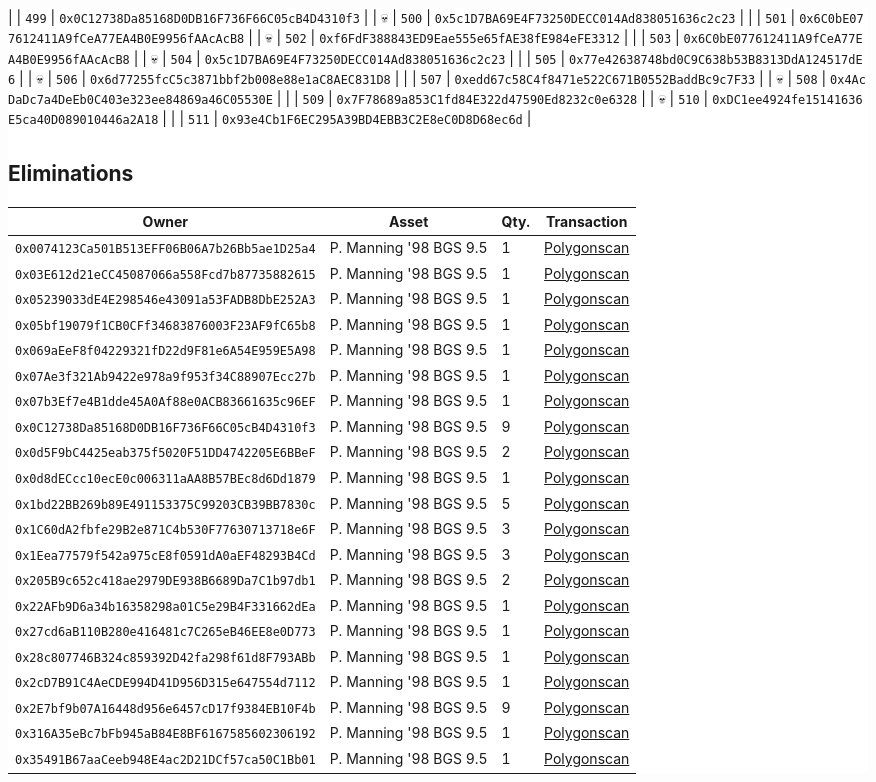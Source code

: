 |  | `499` | `0x0C12738Da85168D0DB16F736F66C05cB4D4310f3` |
| 💀 | `500` | `0x5c1D7BA69E4F73250DECC014Ad838051636c2c23` |
|  | `501` | `0x6C0bE077612411A9fCeA77EA4B0E9956fAAcAcB8` |
| 💀 | `502` | `0xf6FdF388843ED9Eae555e65fAE38fE984eFE3312` |
|  | `503` | `0x6C0bE077612411A9fCeA77EA4B0E9956fAAcAcB8` |
| 💀 | `504` | `0x5c1D7BA69E4F73250DECC014Ad838051636c2c23` |
|  | `505` | `0x77e42638748bd0C9C638b53B8313DdA124517dE6` |
| 💀 | `506` | `0x6d77255fcC5c3871bbf2b008e88e1aC8AEC831D8` |
|  | `507` | `0xedd67c58C4f8471e522C671B0552BaddBc9c7F33` |
| 💀 | `508` | `0x4AcDaDc7a4DeEb0C403e323ee84869a46C05530E` |
|  | `509` | `0x7F78689a853C1fd84E322d47590Ed8232c0e6328` |
| 💀 | `510` | `0xDC1ee4924fe15141636E5ca40D089010446a2A18` |
|  | `511` | `0x93e4Cb1F6EC295A39BD4EBB3C2E8eC0D8D68ec6d` |


## Eliminations

| Owner | Asset | Qty. | Transaction |
| --- | --- | --- | --- |
| `0x0074123Ca501B513EFF06B06A7b26Bb5ae1D25a4` | P. Manning '98 BGS 9.5 | 1 | [Polygonscan](https://polygonscan.com/tx/0x975d11084904dc67156ca1a3b9f88f9327ff0dddf6ca40ce2d4b52b7f414e4d7) |
| `0x03E612d21eCC45087066a558Fcd7b87735882615` | P. Manning '98 BGS 9.5 | 1 | [Polygonscan](https://polygonscan.com/tx/0x30159f52e937bf352b9fb13b8a6418df7c1180091872f6ef7fe7de544813747d) |
| `0x05239033dE4E298546e43091a53FADB8DbE252A3` | P. Manning '98 BGS 9.5 | 1 | [Polygonscan](https://polygonscan.com/tx/0xa2a02c0ae70a8d605d413d076bb63f2b11b85d666196613e819f02a358b1237c) |
| `0x05bf19079f1CB0CFf34683876003F23AF9fC65b8` | P. Manning '98 BGS 9.5 | 1 | [Polygonscan](https://polygonscan.com/tx/0xa598010b894d31d401fe6c21ee75e5725296f05767a37717683efcf1018e46b2) |
| `0x069aEeF8f04229321fD22d9F81e6A54E959E5A98` | P. Manning '98 BGS 9.5 | 1 | [Polygonscan](https://polygonscan.com/tx/0x240d33b62fe41a063a8f0760a99cbb07e4a1c4fe9d0b30ba061fc58163ab2f20) |
| `0x07Ae3f321Ab9422e978a9f953f34C88907Ecc27b` | P. Manning '98 BGS 9.5 | 1 | [Polygonscan](https://polygonscan.com/tx/0x5e77ab6b274013fd25084d3bf5372d7a491705c414080ce2434ef001fbfbfd87) |
| `0x07b3Ef7e4B1dde45A0Af88e0ACB83661635c96EF` | P. Manning '98 BGS 9.5 | 1 | [Polygonscan](https://polygonscan.com/tx/0x4f5a906f1f7c3bd2c13ddc27dcf97076a1346fd6eb81b4609a2f989de1fd3874) |
| `0x0C12738Da85168D0DB16F736F66C05cB4D4310f3` | P. Manning '98 BGS 9.5 | 9 | [Polygonscan](https://polygonscan.com/tx/0x2fedcded235bbbe992b67161a8caf64ca128ade236c05db26d98244305d1a0d8) |
| `0x0d5F9bC4425eab375f5020F51DD4742205E6BBeF` | P. Manning '98 BGS 9.5 | 2 | [Polygonscan](https://polygonscan.com/tx/0x72400ff068ce17d5a8ec34caf438bedfa5a0f5d1f2fc2032335431f479ea700a) |
| `0x0d8dECcc10ecE0c006311aAA8B57BEc8d6Dd1879` | P. Manning '98 BGS 9.5 | 1 | [Polygonscan](https://polygonscan.com/tx/0x5ca813f8bb5dfa5b9deb39319e5251a8089639847623e9b3bae106f2aef289c4) |
| `0x1bd22BB269b89E491153375C99203CB39BB7830c` | P. Manning '98 BGS 9.5 | 5 | [Polygonscan](https://polygonscan.com/tx/0xa1d6f7e001e88e6ae9b3b0ddc3c5251ecd16e939ae8f000ebc6887db17d9ae69) |
| `0x1C60dA2fbfe29B2e871C4b530F77630713718e6F` | P. Manning '98 BGS 9.5 | 3 | [Polygonscan](https://polygonscan.com/tx/0xa7511649c7824558e347ac0047c7bc06ed8fd30193841347fc498bf8fd4d0416) |
| `0x1Eea77579f542a975cE8f0591dA0aEF48293B4Cd` | P. Manning '98 BGS 9.5 | 3 | [Polygonscan](https://polygonscan.com/tx/0x633d3afe1f932458d15f48a197ee176b5afacacab6624ffd307083a969e9a36b) |
| `0x205B9c652c418ae2979DE938B6689Da7C1b97db1` | P. Manning '98 BGS 9.5 | 2 | [Polygonscan](https://polygonscan.com/tx/0xc4d1d57b12099a1e5ed0dce4c181eeb6d1628dac45dfff0c709ae8eb974b2980) |
| `0x22AFb9D6a34b16358298a01C5e29B4F331662dEa` | P. Manning '98 BGS 9.5 | 1 | [Polygonscan](https://polygonscan.com/tx/0x35d977405147d1ea60afaf5ee0cec9071194f16f6f26abd05f5591770f5ed319) |
| `0x27cd6aB110B280e416481c7C265eB46EE8e0D773` | P. Manning '98 BGS 9.5 | 1 | [Polygonscan](https://polygonscan.com/tx/0x8e4c10163c3f70875d9815e4801a0ce2b0dc1253bc8632a61e7cd7181addf19f) |
| `0x28c807746B324c859392D42fa298f61d8F793ABb` | P. Manning '98 BGS 9.5 | 1 | [Polygonscan](https://polygonscan.com/tx/0xb414d65e72967b1b2eb165e13ebf68cef62c5dbbf383698069e1d56e8d54fe5c) |
| `0x2cD7B91C4AeCDE994D41D956D315e647554d7112` | P. Manning '98 BGS 9.5 | 1 | [Polygonscan](https://polygonscan.com/tx/0xfb28da36e7d6779cadeb4cf8789c730d412422aba432535f3a01eb840a45b6ce) |
| `0x2E7bf9b07A16448d956e6457cD17f9384EB10F4b` | P. Manning '98 BGS 9.5 | 9 | [Polygonscan](https://polygonscan.com/tx/0xf010bb4fdcc37d41853278ffc66b9364614967ebb3b0f369d980c7310ab50578) |
| `0x316A35eBc7bFb945aB84E8BF6167585602306192` | P. Manning '98 BGS 9.5 | 1 | [Polygonscan](https://polygonscan.com/tx/0xe80110a4936984d0fe3ef00e6e546c8396a177b337de4f2fc8a85bfa86c3945c) |
| `0x35491B67aaCeeb948E4ac2D21DCf57ca50C1Bb01` | P. Manning '98 BGS 9.5 | 1 | [Polygonscan](https://polygonscan.com/tx/0x46d6dc982c3dd39b8184eb202738d8d9d2f5f3fd06ce9814a8c721b560267629) |